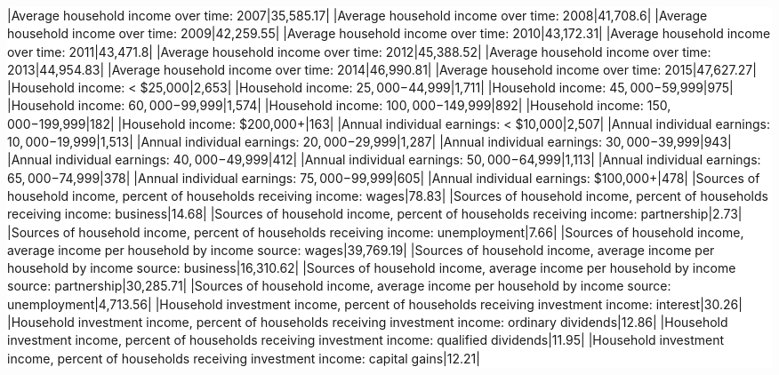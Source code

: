 |Average household income over time: 2007|35,585.17|
|Average household income over time: 2008|41,708.6|
|Average household income over time: 2009|42,259.55|
|Average household income over time: 2010|43,172.31|
|Average household income over time: 2011|43,471.8|
|Average household income over time: 2012|45,388.52|
|Average household income over time: 2013|44,954.83|
|Average household income over time: 2014|46,990.81|
|Average household income over time: 2015|47,627.27|
|Household income: < $25,000|2,653|
|Household income: $25,000-$44,999|1,711|
|Household income: $45,000-$59,999|975|
|Household income: $60,000-$99,999|1,574|
|Household income: $100,000-$149,999|892|
|Household income: $150,000-$199,999|182|
|Household income: $200,000+|163|
|Annual individual earnings: < $10,000|2,507|
|Annual individual earnings: $10,000-$19,999|1,513|
|Annual individual earnings: $20,000-$29,999|1,287|
|Annual individual earnings: $30,000-$39,999|943|
|Annual individual earnings: $40,000-$49,999|412|
|Annual individual earnings: $50,000-$64,999|1,113|
|Annual individual earnings: $65,000-$74,999|378|
|Annual individual earnings: $75,000-$99,999|605|
|Annual individual earnings: $100,000+|478|
|Sources of household income, percent of households receiving income: wages|78.83|
|Sources of household income, percent of households receiving income: business|14.68|
|Sources of household income, percent of households receiving income: partnership|2.73|
|Sources of household income, percent of households receiving income: unemployment|7.66|
|Sources of household income, average income per household by income source: wages|39,769.19|
|Sources of household income, average income per household by income source: business|16,310.62|
|Sources of household income, average income per household by income source: partnership|30,285.71|
|Sources of household income, average income per household by income source: unemployment|4,713.56|
|Household investment income, percent of households receiving investment income: interest|30.26|
|Household investment income, percent of households receiving investment income: ordinary dividends|12.86|
|Household investment income, percent of households receiving investment income: qualified dividends|11.95|
|Household investment income, percent of households receiving investment income: capital gains|12.21|